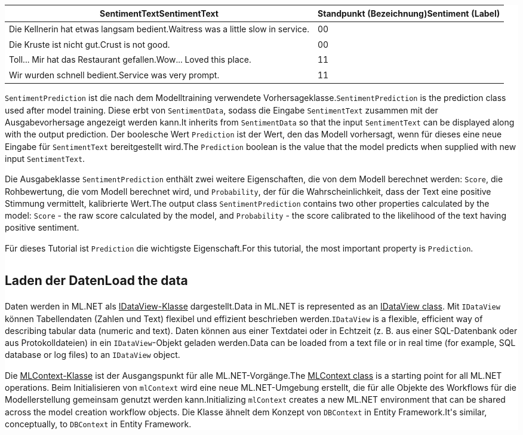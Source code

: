 |<span data-ttu-id="9d6c0-152">SentimentText</span><span class="sxs-lookup"><span data-stu-id="9d6c0-152">SentimentText</span></span>                         |<span data-ttu-id="9d6c0-153">Standpunkt (Bezeichnung)</span><span class="sxs-lookup"><span data-stu-id="9d6c0-153">Sentiment (Label)</span></span> |
|--------------------------------------|----------|
|<span data-ttu-id="9d6c0-154">Die Kellnerin hat etwas langsam bedient.</span><span class="sxs-lookup"><span data-stu-id="9d6c0-154">Waitress was a little slow in service.</span></span>|    <span data-ttu-id="9d6c0-155">0</span><span class="sxs-lookup"><span data-stu-id="9d6c0-155">0</span></span>     |
|<span data-ttu-id="9d6c0-156">Die Kruste ist nicht gut.</span><span class="sxs-lookup"><span data-stu-id="9d6c0-156">Crust is not good.</span></span>                    |    <span data-ttu-id="9d6c0-157">0</span><span class="sxs-lookup"><span data-stu-id="9d6c0-157">0</span></span>     |
|<span data-ttu-id="9d6c0-158">Toll... Mir hat das Restaurant gefallen.</span><span class="sxs-lookup"><span data-stu-id="9d6c0-158">Wow... Loved this place.</span></span>              |    <span data-ttu-id="9d6c0-159">1</span><span class="sxs-lookup"><span data-stu-id="9d6c0-159">1</span></span>     |
|<span data-ttu-id="9d6c0-160">Wir wurden schnell bedient.</span><span class="sxs-lookup"><span data-stu-id="9d6c0-160">Service was very prompt.</span></span>              |    <span data-ttu-id="9d6c0-161">1</span><span class="sxs-lookup"><span data-stu-id="9d6c0-161">1</span></span>     |

<span data-ttu-id="9d6c0-162">`SentimentPrediction` ist die nach dem Modelltraining verwendete Vorhersageklasse.</span><span class="sxs-lookup"><span data-stu-id="9d6c0-162">`SentimentPrediction` is the prediction class used after model training.</span></span> <span data-ttu-id="9d6c0-163">Diese erbt von `SentimentData`, sodass die Eingabe `SentimentText` zusammen mit der Ausgabevorhersage angezeigt werden kann.</span><span class="sxs-lookup"><span data-stu-id="9d6c0-163">It inherits from `SentimentData` so that the input `SentimentText` can be displayed along with the output prediction.</span></span> <span data-ttu-id="9d6c0-164">Der boolesche Wert `Prediction` ist der Wert, den das Modell vorhersagt, wenn für dieses eine neue Eingabe für `SentimentText` bereitgestellt wird.</span><span class="sxs-lookup"><span data-stu-id="9d6c0-164">The `Prediction` boolean is the value that the model predicts when supplied with new input `SentimentText`.</span></span>

<span data-ttu-id="9d6c0-165">Die Ausgabeklasse `SentimentPrediction` enthält zwei weitere Eigenschaften, die von dem Modell berechnet werden: `Score`, die Rohbewertung, die vom Modell berechnet wird, und `Probability`, der für die Wahrscheinlichkeit, dass der Text eine positive Stimmung vermittelt, kalibrierte Wert.</span><span class="sxs-lookup"><span data-stu-id="9d6c0-165">The output class `SentimentPrediction` contains two other properties calculated by the model: `Score` - the raw score calculated by the model, and `Probability` - the score calibrated to the likelihood of the text having positive sentiment.</span></span>

<span data-ttu-id="9d6c0-166">Für dieses Tutorial ist `Prediction` die wichtigste Eigenschaft.</span><span class="sxs-lookup"><span data-stu-id="9d6c0-166">For this tutorial, the most important property is `Prediction`.</span></span>

## <a name="load-the-data"></a><span data-ttu-id="9d6c0-167">Laden der Daten</span><span class="sxs-lookup"><span data-stu-id="9d6c0-167">Load the data</span></span>

<span data-ttu-id="9d6c0-168">Daten werden in ML.NET als [IDataView-Klasse](xref:Microsoft.ML.IDataView) dargestellt.</span><span class="sxs-lookup"><span data-stu-id="9d6c0-168">Data in ML.NET is represented as an [IDataView class](xref:Microsoft.ML.IDataView).</span></span> <span data-ttu-id="9d6c0-169">Mit `IDataView` können Tabellendaten (Zahlen und Text) flexibel und effizient beschrieben werden.</span><span class="sxs-lookup"><span data-stu-id="9d6c0-169">`IDataView` is a flexible, efficient way of describing tabular data (numeric and text).</span></span> <span data-ttu-id="9d6c0-170">Daten können aus einer Textdatei oder in Echtzeit (z. B. aus einer SQL-Datenbank oder aus Protokolldateien) in ein `IDataView`-Objekt geladen werden.</span><span class="sxs-lookup"><span data-stu-id="9d6c0-170">Data can be loaded from a text file or in real time (for example, SQL database or log files) to an `IDataView` object.</span></span>

<span data-ttu-id="9d6c0-171">Die [MLContext-Klasse](xref:Microsoft.ML.MLContext) ist der Ausgangspunkt für alle ML.NET-Vorgänge.</span><span class="sxs-lookup"><span data-stu-id="9d6c0-171">The [MLContext class](xref:Microsoft.ML.MLContext) is a starting point for all ML.NET operations.</span></span> <span data-ttu-id="9d6c0-172">Beim Initialisieren von `mlContext` wird eine neue ML.NET-Umgebung erstellt, die für alle Objekte des Workflows für die Modellerstellung gemeinsam genutzt werden kann.</span><span class="sxs-lookup"><span data-stu-id="9d6c0-172">Initializing `mlContext` creates a new ML.NET environment that can be shared across the model creation workflow objects.</span></span> <span data-ttu-id="9d6c0-173">Die Klasse ähnelt dem Konzept von `DBContext` in Entity Framework.</span><span class="sxs-lookup"><span data-stu-id="9d6c0-173">It's similar, conceptually, to `DBContext` in Entity Framework.</span></span>
